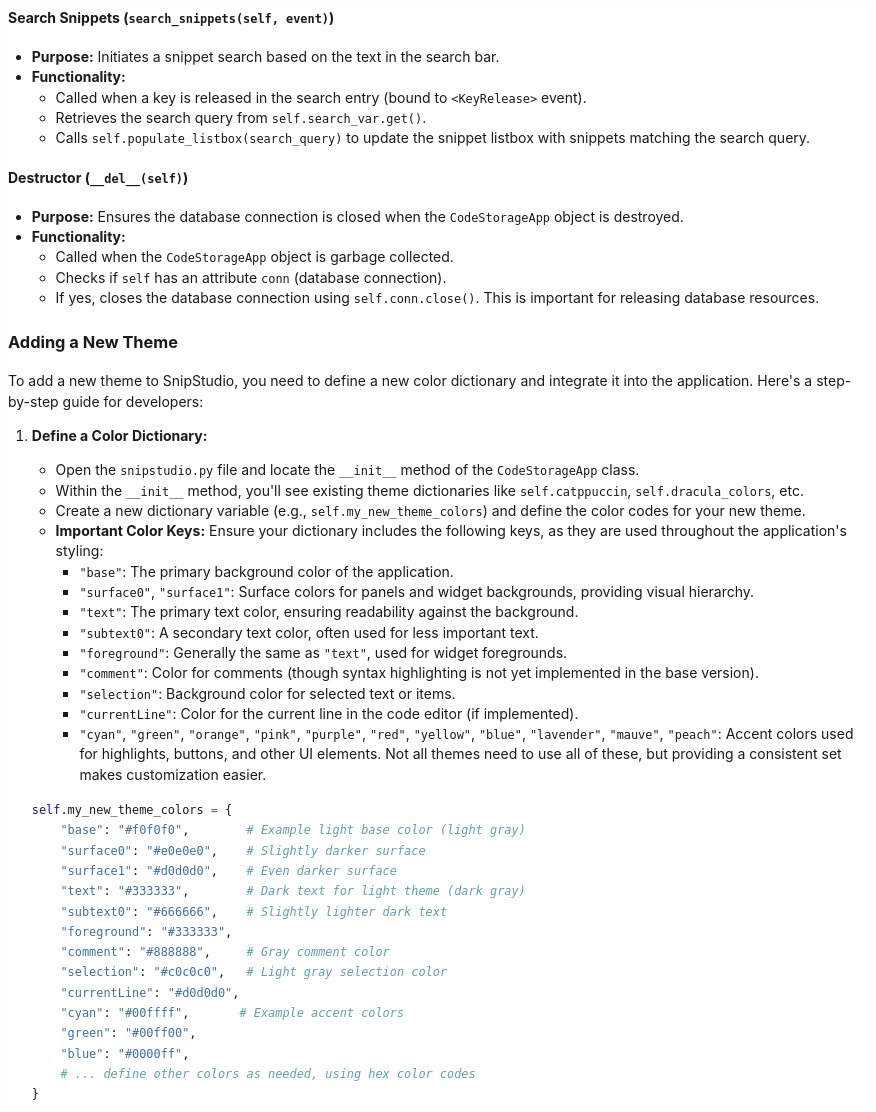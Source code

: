 #### Search Snippets (`search_snippets(self, event)`)

- **Purpose:**  Initiates a snippet search based on the text in the search bar.
- **Functionality:**
    - Called when a key is released in the search entry (bound to `<KeyRelease>` event).
    - Retrieves the search query from `self.search_var.get()`.
    - Calls `self.populate_listbox(search_query)` to update the snippet listbox with snippets matching the search query.

#### Destructor (`__del__(self)`)

- **Purpose:** Ensures the database connection is closed when the `CodeStorageApp` object is destroyed.
- **Functionality:**
    - Called when the `CodeStorageApp` object is garbage collected.
    - Checks if `self` has an attribute `conn` (database connection).
    - If yes, closes the database connection using `self.conn.close()`.  This is important for releasing database resources.

### Adding a New Theme

To add a new theme to SnipStudio, you need to define a new color dictionary and integrate it into the application. Here's a step-by-step guide for developers:

1. **Define a Color Dictionary:**
   - Open the `snipstudio.py` file and locate the `__init__` method of the `CodeStorageApp` class.
   - Within the `__init__` method, you'll see existing theme dictionaries like `self.catppuccin`, `self.dracula_colors`, etc.
   - Create a new dictionary variable (e.g., `self.my_new_theme_colors`) and define the color codes for your new theme.
   - **Important Color Keys:** Ensure your dictionary includes the following keys, as they are used throughout the application's styling:
     - `"base"`:  The primary background color of the application.
     - `"surface0"`, `"surface1"`:  Surface colors for panels and widget backgrounds, providing visual hierarchy.
     - `"text"`:  The primary text color, ensuring readability against the background.
     - `"subtext0"`:  A secondary text color, often used for less important text.
     - `"foreground"`:  Generally the same as `"text"`, used for widget foregrounds.
     - `"comment"`:  Color for comments (though syntax highlighting is not yet implemented in the base version).
     - `"selection"`:  Background color for selected text or items.
     - `"currentLine"`: Color for the current line in the code editor (if implemented).
     - `"cyan"`, `"green"`, `"orange"`, `"pink"`, `"purple"`, `"red"`, `"yellow"`, `"blue"`, `"lavender"`, `"mauve"`, `"peach"`:  Accent colors used for highlights, buttons, and other UI elements.  Not all themes need to use all of these, but providing a consistent set makes customization easier.

   ```python
   self.my_new_theme_colors = {
       "base": "#f0f0f0",        # Example light base color (light gray)
       "surface0": "#e0e0e0",    # Slightly darker surface
       "surface1": "#d0d0d0",    # Even darker surface
       "text": "#333333",        # Dark text for light theme (dark gray)
       "subtext0": "#666666",    # Slightly lighter dark text
       "foreground": "#333333",
       "comment": "#888888",     # Gray comment color
       "selection": "#c0c0c0",   # Light gray selection color
       "currentLine": "#d0d0d0",
       "cyan": "#00ffff",       # Example accent colors
       "green": "#00ff00",
       "blue": "#0000ff",
       # ... define other colors as needed, using hex color codes
   }
   ```
